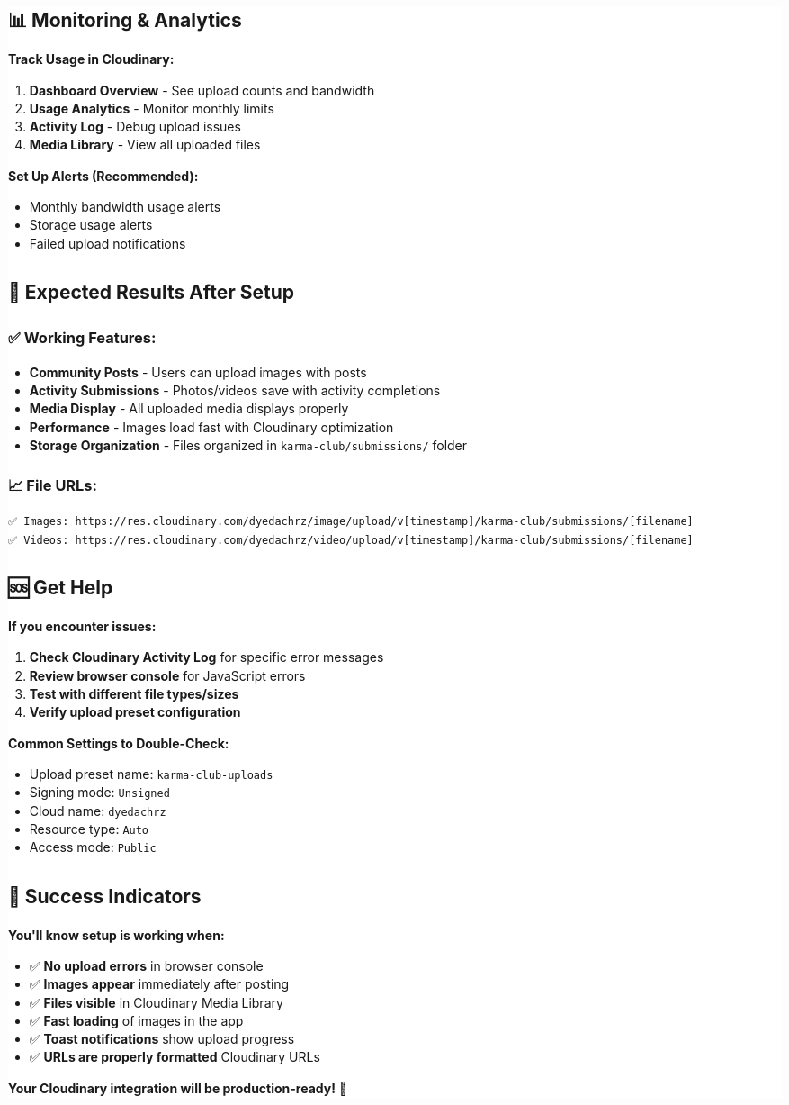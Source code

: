 ## 📊 **Monitoring & Analytics**

**Track Usage in Cloudinary:**
1. **Dashboard Overview** - See upload counts and bandwidth
2. **Usage Analytics** - Monitor monthly limits
3. **Activity Log** - Debug upload issues
4. **Media Library** - View all uploaded files

**Set Up Alerts (Recommended):**
- Monthly bandwidth usage alerts
- Storage usage alerts
- Failed upload notifications

## 🎯 **Expected Results After Setup**

### **✅ Working Features:**
- **Community Posts** - Users can upload images with posts
- **Activity Submissions** - Photos/videos save with activity completions
- **Media Display** - All uploaded media displays properly
- **Performance** - Images load fast with Cloudinary optimization
- **Storage Organization** - Files organized in `karma-club/submissions/` folder

### **📈 File URLs:**
```
✅ Images: https://res.cloudinary.com/dyedachrz/image/upload/v[timestamp]/karma-club/submissions/[filename]
✅ Videos: https://res.cloudinary.com/dyedachrz/video/upload/v[timestamp]/karma-club/submissions/[filename]
```

## 🆘 **Get Help**

**If you encounter issues:**

1. **Check Cloudinary Activity Log** for specific error messages
2. **Review browser console** for JavaScript errors
3. **Test with different file types/sizes**
4. **Verify upload preset configuration**

**Common Settings to Double-Check:**
- Upload preset name: `karma-club-uploads`
- Signing mode: `Unsigned`
- Cloud name: `dyedachrz`
- Resource type: `Auto`
- Access mode: `Public`

## 🎉 **Success Indicators**

**You'll know setup is working when:**
- ✅ **No upload errors** in browser console
- ✅ **Images appear** immediately after posting
- ✅ **Files visible** in Cloudinary Media Library
- ✅ **Fast loading** of images in the app
- ✅ **Toast notifications** show upload progress
- ✅ **URLs are properly formatted** Cloudinary URLs

**Your Cloudinary integration will be production-ready!** 🚀